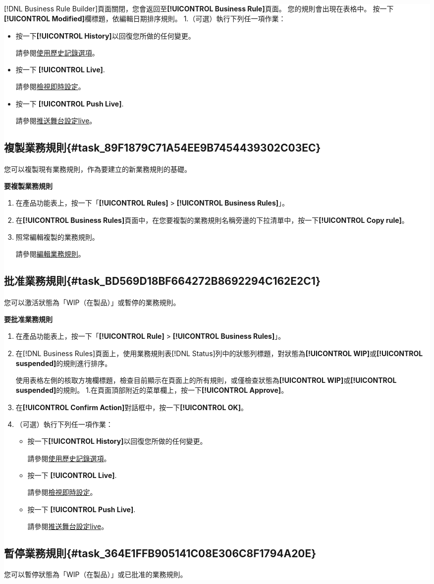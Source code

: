    [!DNL Business Rule Builder]頁面關閉，您會返回至&#x200B;**[!UICONTROL Business Rule]**&#x200B;頁面。 您的規則會出現在表格中。 按一下&#x200B;**[!UICONTROL Modified]**&#x200B;欄標題，依編輯日期排序規則。 1.（可選）執行下列任一項作業：

   * 按一下&#x200B;**[!UICONTROL History]**&#x200B;以回復您所做的任何變更。

      請參閱[使用歷史記錄選項](../t-using-the-history-option.md#task_70DD3F87A67242BBBD2CB27156F43002)。

   * 按一下 **[!UICONTROL Live]**.

      請參閱[檢視即時設定](../c-about-staging.md#task_401A0EBDB5DB4D4CA933CBA7BECDC10F)。

   * 按一下 **[!UICONTROL Push Live]**.

      請參閱[推送舞台設定live](../c-about-staging.md#task_44306783B4C0408AAA58B471DAF2D9A4)。

## 複製業務規則{#task_89F1879C71A54EE9B7454439302C03EC}

您可以複製現有業務規則，作為要建立的新業務規則的基礎。

**要複製業務規則**

1. 在產品功能表上，按一下「**[!UICONTROL Rules]** > **[!UICONTROL Business Rules]**」。
1. 在&#x200B;**[!UICONTROL Business Rules]**&#x200B;頁面中，在您要複製的業務規則名稱旁邊的下拉清單中，按一下&#x200B;**[!UICONTROL Copy rule]**。
1. 照常編輯複製的業務規則。

   請參閱[編輯業務規則](../c-about-rules-menu/c-about-business-rules.md#task_375CFA75D1D94D9E92A35DE1228E5087)。

## 批准業務規則{#task_BD569D18BF664272B8692294C162E2C1}

您可以激活狀態為「WIP（在製品）」或暫停的業務規則。

**要批准業務規則**

1. 在產品功能表上，按一下「**[!UICONTROL Rule]** > **[!UICONTROL Business Rules]**」。
1. 在[!DNL Business Rules]頁面上，使用業務規則表[!DNL Status]列中的狀態列標題，對狀態為&#x200B;**[!UICONTROL WIP]**&#x200B;或&#x200B;**[!UICONTROL suspended]**&#x200B;的規則進行排序。

   使用表格左側的核取方塊欄標題，檢查目前顯示在頁面上的所有規則，或僅檢查狀態為&#x200B;**[!UICONTROL WIP]**&#x200B;或&#x200B;**[!UICONTROL suspended]**&#x200B;的規則。 1.在頁面頂部附近的菜單欄上，按一下&#x200B;**[!UICONTROL Approve]**。
1. 在&#x200B;**[!UICONTROL Confirm Action]**&#x200B;對話框中，按一下&#x200B;**[!UICONTROL OK]**。
1. （可選）執行下列任一項作業：

   * 按一下&#x200B;**[!UICONTROL History]**&#x200B;以回復您所做的任何變更。

      請參閱[使用歷史記錄選項](../t-using-the-history-option.md#task_70DD3F87A67242BBBD2CB27156F43002)。

   * 按一下 **[!UICONTROL Live]**.

      請參閱[檢視即時設定](../c-about-staging.md#task_401A0EBDB5DB4D4CA933CBA7BECDC10F)。

   * 按一下 **[!UICONTROL Push Live]**.

      請參閱[推送舞台設定live](../c-about-staging.md#task_44306783B4C0408AAA58B471DAF2D9A4)。

## 暫停業務規則{#task_364E1FFB905141C08E306C8F1794A20E}

您可以暫停狀態為「WIP（在製品）」或已批准的業務規則。
